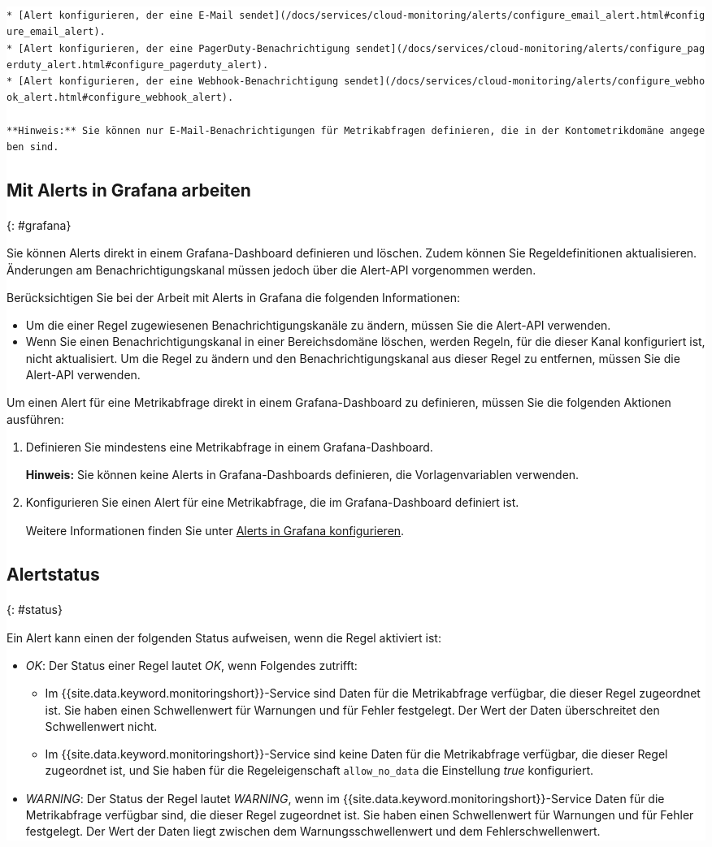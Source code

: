     * [Alert konfigurieren, der eine E-Mail sendet](/docs/services/cloud-monitoring/alerts/configure_email_alert.html#configure_email_alert).
    * [Alert konfigurieren, der eine PagerDuty-Benachrichtigung sendet](/docs/services/cloud-monitoring/alerts/configure_pagerduty_alert.html#configure_pagerduty_alert).
    * [Alert konfigurieren, der eine Webhook-Benachrichtigung sendet](/docs/services/cloud-monitoring/alerts/configure_webhook_alert.html#configure_webhook_alert).

    **Hinweis:** Sie können nur E-Mail-Benachrichtigungen für Metrikabfragen definieren, die in der Kontometrikdomäne angegeben sind.



## Mit Alerts in Grafana arbeiten
{: #grafana}

Sie können Alerts direkt in einem Grafana-Dashboard definieren und löschen. Zudem können Sie Regeldefinitionen aktualisieren. Änderungen am Benachrichtigungskanal müssen jedoch über die Alert-API vorgenommen werden.

Berücksichtigen Sie bei der Arbeit mit Alerts in Grafana die folgenden Informationen:

* Um die einer Regel zugewiesenen Benachrichtigungskanäle zu ändern, müssen Sie die Alert-API verwenden.
* Wenn Sie einen Benachrichtigungskanal in einer Bereichsdomäne löschen, werden Regeln, für die dieser Kanal konfiguriert ist, nicht aktualisiert. Um die Regel zu ändern und den Benachrichtigungskanal aus dieser Regel zu entfernen, müssen Sie die Alert-API verwenden. 

Um einen Alert für eine Metrikabfrage direkt in einem Grafana-Dashboard zu definieren, müssen Sie die folgenden Aktionen ausführen:

1. Definieren Sie mindestens eine Metrikabfrage in einem Grafana-Dashboard. 

    **Hinweis:** Sie können keine Alerts in Grafana-Dashboards definieren, die Vorlagenvariablen verwenden.

2. Konfigurieren Sie einen Alert für eine Metrikabfrage, die im Grafana-Dashboard definiert ist.

    Weitere Informationen finden Sie unter [Alerts in Grafana konfigurieren](/docs/services/cloud-monitoring/alerts/config_alerts_grafana.html#config_alerts_grafana).


## Alertstatus
{: #status}

Ein Alert kann einen der folgenden Status aufweisen, wenn die Regel aktiviert ist:

* *OK*: Der Status einer Regel lautet *OK*, wenn Folgendes zutrifft:
    
	* Im {{site.data.keyword.monitoringshort}}-Service sind Daten für die Metrikabfrage verfügbar, die dieser Regel zugeordnet ist. Sie haben einen Schwellenwert für Warnungen und für Fehler festgelegt. Der Wert der Daten überschreitet den Schwellenwert nicht.
	 
	* Im {{site.data.keyword.monitoringshort}}-Service sind keine Daten für die Metrikabfrage verfügbar, die dieser Regel zugeordnet ist, und Sie haben für die Regeleigenschaft `allow_no_data` die Einstellung *true* konfiguriert.           
	 
* *WARNING*: Der Status der Regel lautet *WARNING*, wenn im {{site.data.keyword.monitoringshort}}-Service Daten für die Metrikabfrage verfügbar sind, die dieser Regel zugeordnet ist. Sie haben einen Schwellenwert für Warnungen und für Fehler festgelegt. Der Wert der Daten liegt zwischen dem Warnungsschwellenwert und dem Fehlerschwellenwert.
	